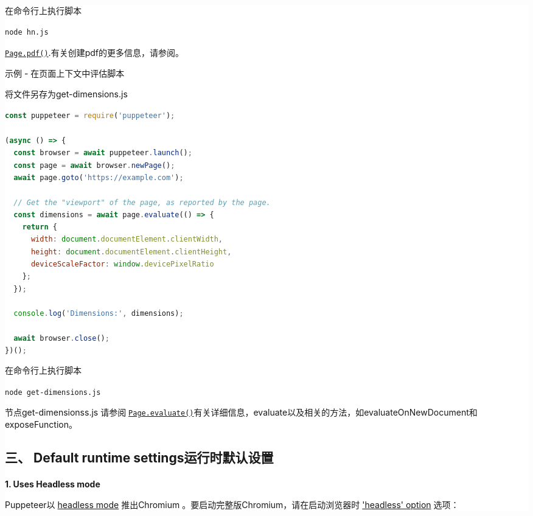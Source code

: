 在命令行上执行脚本

```bash
node hn.js
```

[`Page.pdf()`](https://github.com/GoogleChrome/puppeteer/blob/v1.15.0/docs/api.md#pagepdfoptions).有关创建pdf的更多信息，请参阅。

示例 - 在页面上下文中评估脚本

将文件另存为get-dimensions.js

```js
const puppeteer = require('puppeteer');

(async () => {
  const browser = await puppeteer.launch();
  const page = await browser.newPage();
  await page.goto('https://example.com');

  // Get the "viewport" of the page, as reported by the page.
  const dimensions = await page.evaluate(() => {
    return {
      width: document.documentElement.clientWidth,
      height: document.documentElement.clientHeight,
      deviceScaleFactor: window.devicePixelRatio
    };
  });

  console.log('Dimensions:', dimensions);

  await browser.close();
})();
```

在命令行上执行脚本

```bash
node get-dimensions.js
```

节点get-dimensionss.js
请参阅 [`Page.evaluate()`](https://github.com/GoogleChrome/puppeteer/blob/v1.15.0/docs/api.md#pageevaluatepagefunction-args)有关详细信息，evaluate以及相关的方法，如evaluateOnNewDocument和exposeFunction。





## 三、 Default runtime settings运行时默认设置

**1. Uses Headless mode**

Puppeteer以  [headless mode](https://developers.google.com/web/updates/2017/04/headless-chrome) 推出Chromium 。要启动完整版Chromium，请在启动浏览器时  ['headless' option](https://github.com/GoogleChrome/puppeteer/blob/v1.15.0/docs/api.md#puppeteerlaunchoptions) 选项：
